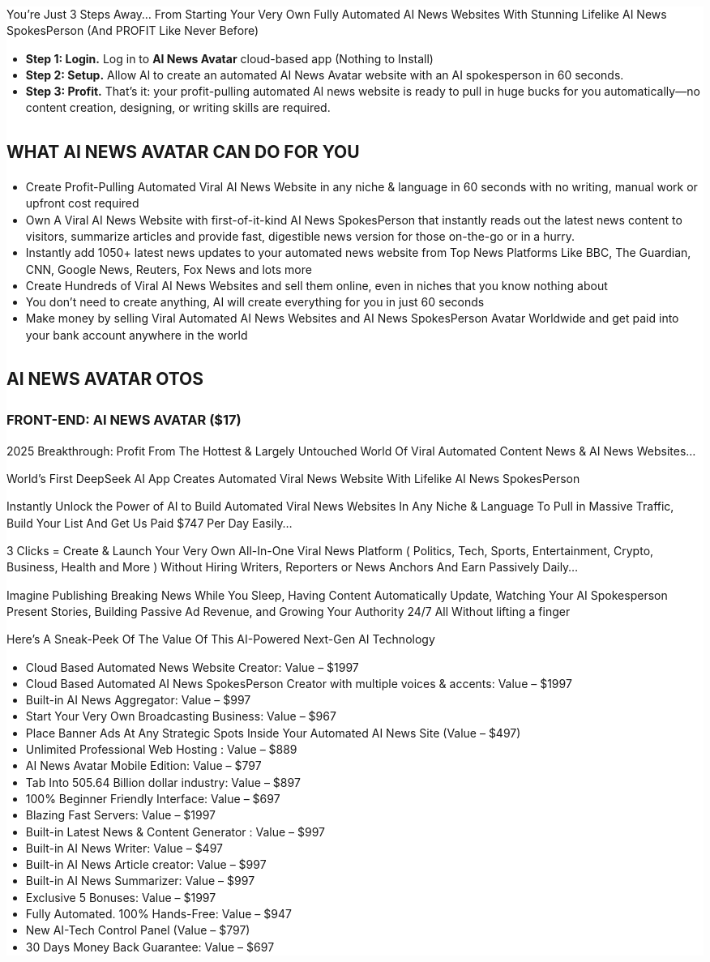 You’re Just 3 Steps Away… From Starting Your Very Own Fully Automated AI News Websites With Stunning Lifelike AI News SpokesPerson (And PROFIT Like Never Before)

*   **Step 1: Login.** Log in to **AI News Avatar** cloud-based app (Nothing to Install)
*   **Step 2: Setup.** Allow Al to create an automated AI News Avatar website with an AI spokesperson in 60 seconds.
*   **Step 3: Profit.** That’s it: your profit-pulling automated Al news website is ready to pull in huge bucks for you automatically—no content creation, designing, or writing skills are required.

**WHAT AI NEWS AVATAR CAN DO FOR YOU**
--------------------------------------

*   Create Profit-Pulling Automated Viral AI News Website in any niche & language in 60 seconds with no writing, manual work or upfront cost required
*   Own A Viral AI News Website with first-of-it-kind AI News SpokesPerson that instantly reads out the latest news content to visitors, summarize articles and provide fast, digestible news version for those on-the-go or in a hurry.
*   Instantly add 1050+ latest news updates to your automated news website from Top News Platforms Like BBC, The Guardian, CNN, Google News, Reuters, Fox News and lots more
*   Create Hundreds of Viral AI News Websites and sell them online, even in niches that you know nothing about
*   You don’t need to create anything, AI will create everything for you in just 60 seconds
*   Make money by selling Viral Automated AI News Websites and AI News SpokesPerson Avatar Worldwide and get paid into your bank account anywhere in the world

**AI NEWS AVATAR OTOS**
-----------------------

### **FRONT-END: AI NEWS AVATAR ($17)**

2025 Breakthrough: Profit From The Hottest & Largely Untouched World Of Viral Automated Content News & AI News Websites…

World’s First DeepSeek AI App Creates Automated Viral News Website With Lifelike AI News SpokesPerson

Instantly Unlock the Power of AI to Build Automated Viral News Websites In Any Niche & Language To Pull in Massive Traffic, Build Your List And Get Us Paid $747 Per Day Easily…

3 Clicks = Create & Launch Your Very Own All-In-One Viral News Platform ( Politics, Tech, Sports, Entertainment, Crypto, Business, Health and More ) Without Hiring Writers, Reporters or News Anchors And Earn Passively Daily…

Imagine Publishing Breaking News While You Sleep, Having Content Automatically Update, Watching Your AI Spokesperson Present Stories, Building Passive Ad Revenue, and Growing Your Authority 24/7 All Without lifting a finger

Here’s A Sneak-Peek Of The Value Of This AI-Powered Next-Gen AI Technology

*   Cloud Based Automated News Website Creator: Value – $1997
*   Cloud Based Automated AI News SpokesPerson Creator with multiple voices & accents: Value – $1997
*   Built-in AI News Aggregator: Value – $997
*   Start Your Very Own Broadcasting Business: Value – $967
*   Place Banner Ads At Any Strategic Spots Inside Your Automated AI News Site (Value – $497)
*   Unlimited Professional Web Hosting : Value – $889
*   AI News Avatar Mobile Edition: Value – $797
*   Tab Into 505.64 Billion dollar industry: Value – $897
*   100% Beginner Friendly Interface: Value – $697
*   Blazing Fast Servers: Value – $1997
*   Built-in Latest News & Content Generator : Value – $997
*   Built-in AI News Writer: Value – $497
*   Built-in AI News Article creator: Value – $997
*   Built-in AI News Summarizer: Value – $997
*   Exclusive 5 Bonuses: Value – $1997
*   Fully Automated. 100% Hands-Free: Value – $947
*   New AI-Tech Control Panel (Value – $797)
*   30 Days Money Back Guarantee: Value – $697